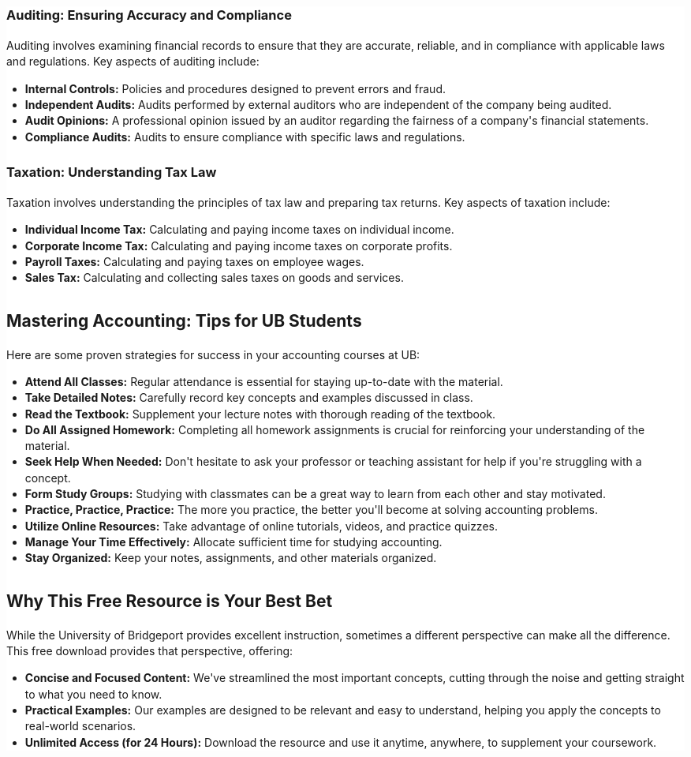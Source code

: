### Auditing: Ensuring Accuracy and Compliance

Auditing involves examining financial records to ensure that they are accurate, reliable, and in compliance with applicable laws and regulations. Key aspects of auditing include:

*   **Internal Controls:** Policies and procedures designed to prevent errors and fraud.
*   **Independent Audits:** Audits performed by external auditors who are independent of the company being audited.
*   **Audit Opinions:** A professional opinion issued by an auditor regarding the fairness of a company's financial statements.
*   **Compliance Audits:** Audits to ensure compliance with specific laws and regulations.

### Taxation: Understanding Tax Law

Taxation involves understanding the principles of tax law and preparing tax returns. Key aspects of taxation include:

*   **Individual Income Tax:** Calculating and paying income taxes on individual income.
*   **Corporate Income Tax:** Calculating and paying income taxes on corporate profits.
*   **Payroll Taxes:** Calculating and paying taxes on employee wages.
*   **Sales Tax:** Calculating and collecting sales taxes on goods and services.

## Mastering Accounting: Tips for UB Students

Here are some proven strategies for success in your accounting courses at UB:

*   **Attend All Classes:** Regular attendance is essential for staying up-to-date with the material.
*   **Take Detailed Notes:** Carefully record key concepts and examples discussed in class.
*   **Read the Textbook:** Supplement your lecture notes with thorough reading of the textbook.
*   **Do All Assigned Homework:** Completing all homework assignments is crucial for reinforcing your understanding of the material.
*   **Seek Help When Needed:** Don't hesitate to ask your professor or teaching assistant for help if you're struggling with a concept.
*   **Form Study Groups:** Studying with classmates can be a great way to learn from each other and stay motivated.
*   **Practice, Practice, Practice:** The more you practice, the better you'll become at solving accounting problems.
*   **Utilize Online Resources:** Take advantage of online tutorials, videos, and practice quizzes.
*   **Manage Your Time Effectively:** Allocate sufficient time for studying accounting.
*   **Stay Organized:** Keep your notes, assignments, and other materials organized.

## Why This Free Resource is Your Best Bet

While the University of Bridgeport provides excellent instruction, sometimes a different perspective can make all the difference. This free download provides that perspective, offering:

*   **Concise and Focused Content:** We've streamlined the most important concepts, cutting through the noise and getting straight to what you need to know.
*   **Practical Examples:** Our examples are designed to be relevant and easy to understand, helping you apply the concepts to real-world scenarios.
*   **Unlimited Access (for 24 Hours):** Download the resource and use it anytime, anywhere, to supplement your coursework.
